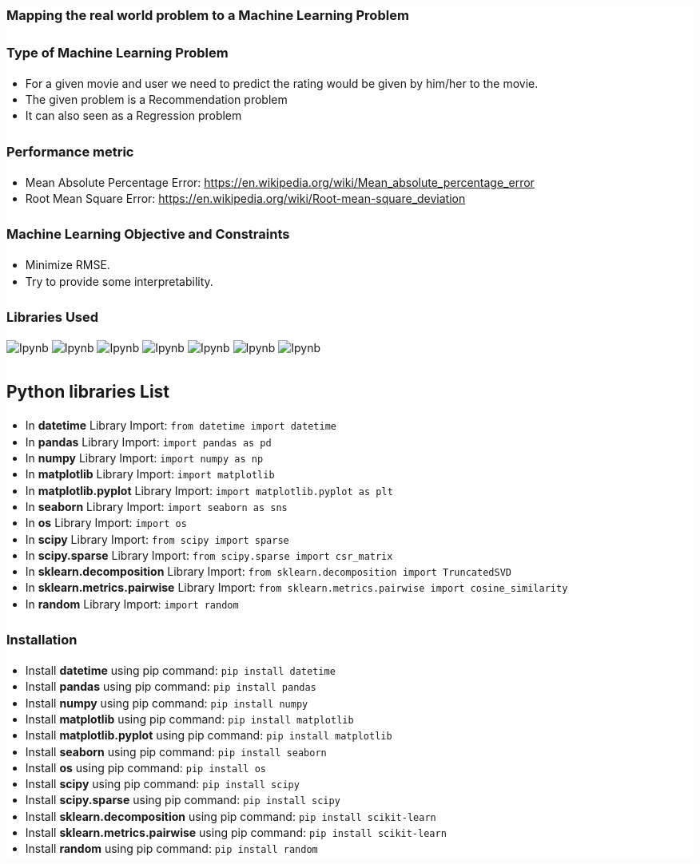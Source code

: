 ### Mapping the real world problem to a Machine Learning Problem 
### Type of Machine Learning Problem 
- For a given movie and user we need to predict the rating would be given by him/her to the movie. 
- The given problem is a Recommendation problem 
- It can also seen as a Regression problem 
### Performance metric 
- Mean Absolute Percentage Error: https://en.wikipedia.org/wiki/Mean_absolute_percentage_error
- Root Mean Square Error: https://en.wikipedia.org/wiki/Root-mean-square_deviation
### Machine Learning Objective and Constraints 
- Minimize RMSE.
- Try to provide some interpretability.


### Libraries Used

![Ipynb](https://img.shields.io/badge/Python-datetime-blue.svg?style=flat&logo=python&logoColor=white) 
![Ipynb](https://img.shields.io/badge/Python-pandas-blue.svg?style=flat&logo=python&logoColor=white)
![Ipynb](https://img.shields.io/badge/Python-numpy-blue.svg?style=flat&logo=python&logoColor=white) 
![Ipynb](https://img.shields.io/badge/Python-matplotlib-blue.svg?style=flat&logo=python&logoColor=white) 
![Ipynb](https://img.shields.io/badge/Python-seaborn-blue.svg?style=flat&logo=python&logoColor=white)
![Ipynb](https://img.shields.io/badge/Python-scipy-blue.svg?style=flat&logo=python&logoColor=white) 
![Ipynb](https://img.shields.io/badge/Python-sklearn-blue.svg?style=flat&logo=python&logoColor=white) 


## Python libraries List

- In **datetime** Library Import: `from datetime import datetime`
- In **pandas** Library Import: `import pandas as pd`
- In **numpy** Library Import: `import numpy as np`
- In **matplotlib** Library Import: `import matplotlib`
- In **matplotlib.pyplot** Library Import: `import matplotlib.pyplot as plt`
- In **seaborn** Library Import: `import seaborn as sns`
- In **os** Library Import: `import os`
- In **scipy** Library Import: `from scipy import sparse`
- In **scipy.sparse** Library Import: `from scipy.sparse import csr_matrix`
- In **sklearn.decomposition** Library Import: `from sklearn.decomposition import TruncatedSVD`
- In **sklearn.metrics.pairwise** Library Import: `from sklearn.metrics.pairwise import cosine_similarity`
- In **random** Library Import: `import random`

### Installation 

- Install **datetime** using pip command: `pip install datetime`
- Install **pandas** using pip command: `pip install pandas`
- Install **numpy** using pip command: `pip install numpy`
- Install **matplotlib** using pip command: `pip install matplotlib`
- Install **matplotlib.pyplot** using pip command: `pip install matplotlib`
- Install **seaborn** using pip command: `pip install seaborn`
- Install **os** using pip command: `pip install os`
- Install **scipy** using pip command: `pip install scipy`
- Install **scipy.sparse** using pip command: `pip install scipy`
- Install **sklearn.decomposition** using pip command: `pip install scikit-learn`
- Install **sklearn.metrics.pairwise** using pip command: `pip install scikit-learn`
- Install **random** using pip command: `pip install random`
